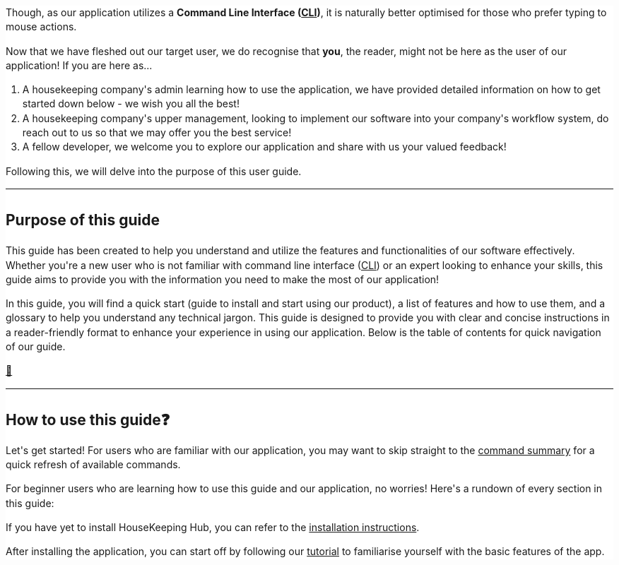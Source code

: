 Though, as our application utilizes a **Command Line Interface ([CLI](#cli))**, it is naturally better optimised for
those who prefer typing to mouse actions.

Now that we have fleshed out our target user, we do recognise that **you**, the reader, might not be here as the user
of our application!
If you are here as...
1. A housekeeping company's admin learning how to use the application, we have provided detailed information on how to get started down below - we wish you all the best!
2. A housekeeping company's upper management, looking to implement our software into your company's workflow system, do reach out to us so that we may offer you the best service!
3. A fellow developer, we welcome you to explore our application and share with us your valued feedback!

Following this, we will delve into the purpose of this user guide.

--------------------------------------------------------------------------------------------------------------------

## Purpose of this guide

This guide has been created to help you understand and utilize the features and functionalities of our software
 effectively. Whether you're a new user who is not familiar with command line interface ([CLI](#cli)) or an expert looking to enhance 
your skills, this guide aims to provide you with the information you need to make the most of our application!

In this guide, you will find a quick start (guide to install and start using our product), a list of features and how to use them, and 
a glossary to help you understand any technical jargon. This guide is designed to provide you with clear and concise instructions 
in a reader-friendly format to enhance your experience in using our application. Below is the table of contents for quick navigation
of our guide.

[:arrow_up_small:](#table-of-contents)

--------------------------------------------------------------------------------------------------------------------

## How to use this guide:question:

Let's get started! For users who are familiar with our application, you may want to skip straight to the
[command summary](#command-summary) for a quick refresh of available commands.

For beginner users who are learning how to use this guide and our application, no worries!
Here's a rundown of every section in this guide:

If you have yet to install HouseKeeping Hub, you can refer to the [installation instructions](#installation).

After installing the application, you can start off by following our [tutorial](#tutorial) to familiarise yourself
with the basic features of the app.
